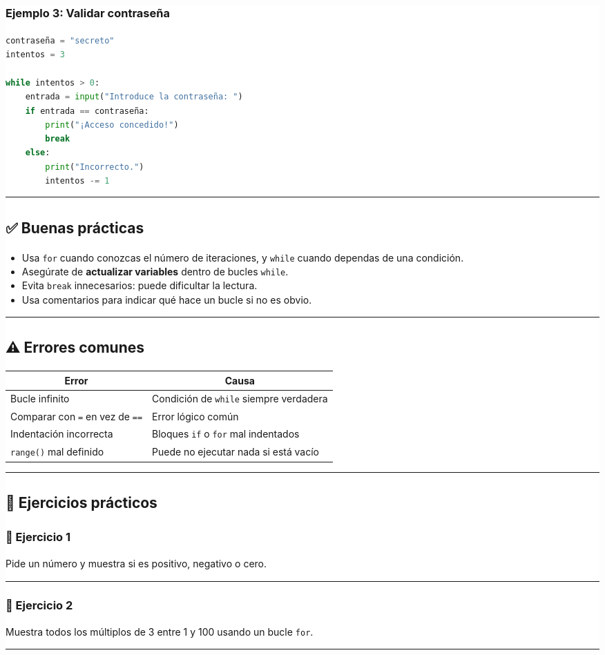### Ejemplo 3: Validar contraseña

```python
contraseña = "secreto"
intentos = 3

while intentos > 0:
    entrada = input("Introduce la contraseña: ")
    if entrada == contraseña:
        print("¡Acceso concedido!")
        break
    else:
        print("Incorrecto.")
        intentos -= 1
```

---

## ✅ Buenas prácticas

* Usa `for` cuando conozcas el número de iteraciones, y `while` cuando dependas de una condición.
* Asegúrate de **actualizar variables** dentro de bucles `while`.
* Evita `break` innecesarios: puede dificultar la lectura.
* Usa comentarios para indicar qué hace un bucle si no es obvio.

---

## ⚠️ Errores comunes

| Error                           | Causa                                  |
| ------------------------------- | -------------------------------------- |
| Bucle infinito                  | Condición de `while` siempre verdadera |
| Comparar con `=` en vez de `==` | Error lógico común                     |
| Indentación incorrecta          | Bloques `if` o `for` mal indentados    |
| `range()` mal definido          | Puede no ejecutar nada si está vacío   |

---

## 🎯 Ejercicios prácticos

### 📝 Ejercicio 1

Pide un número y muestra si es positivo, negativo o cero.

---

### 📝 Ejercicio 2

Muestra todos los múltiplos de 3 entre 1 y 100 usando un bucle `for`.

---